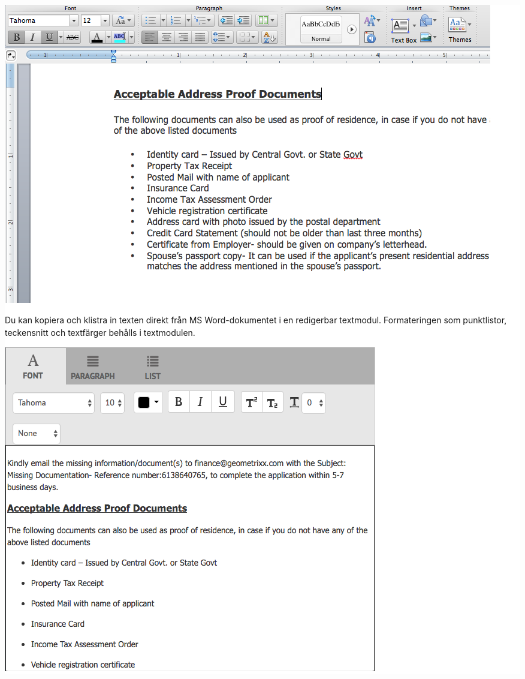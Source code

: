    ![pastetextmsword](assets/pastetextmsword.png)

   Du kan kopiera och klistra in texten direkt från MS Word-dokumentet i en redigerbar textmodul. Formateringen som punktlistor, teckensnitt och textfärger behålls i textmodulen.

   ![pastetexteditablemodul](assets/pastetexteditablemodule.png)
